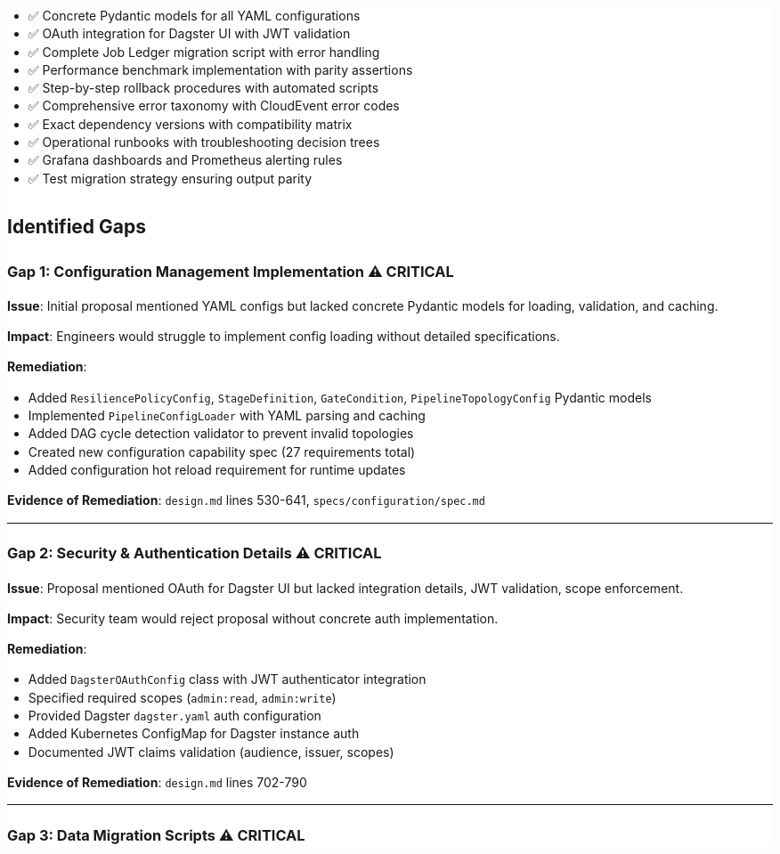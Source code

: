 - ✅ Concrete Pydantic models for all YAML configurations
- ✅ OAuth integration for Dagster UI with JWT validation
- ✅ Complete Job Ledger migration script with error handling
- ✅ Performance benchmark implementation with parity assertions
- ✅ Step-by-step rollback procedures with automated scripts
- ✅ Comprehensive error taxonomy with CloudEvent error codes
- ✅ Exact dependency versions with compatibility matrix
- ✅ Operational runbooks with troubleshooting decision trees
- ✅ Grafana dashboards and Prometheus alerting rules
- ✅ Test migration strategy ensuring output parity

## Identified Gaps

### Gap 1: Configuration Management Implementation ⚠️ CRITICAL

**Issue**: Initial proposal mentioned YAML configs but lacked concrete Pydantic models for loading, validation, and caching.

**Impact**: Engineers would struggle to implement config loading without detailed specifications.

**Remediation**:

- Added `ResiliencePolicyConfig`, `StageDefinition`, `GateCondition`, `PipelineTopologyConfig` Pydantic models
- Implemented `PipelineConfigLoader` with YAML parsing and caching
- Added DAG cycle detection validator to prevent invalid topologies
- Created new configuration capability spec (27 requirements total)
- Added configuration hot reload requirement for runtime updates

**Evidence of Remediation**: `design.md` lines 530-641, `specs/configuration/spec.md`

---

### Gap 2: Security & Authentication Details ⚠️ CRITICAL

**Issue**: Proposal mentioned OAuth for Dagster UI but lacked integration details, JWT validation, scope enforcement.

**Impact**: Security team would reject proposal without concrete auth implementation.

**Remediation**:

- Added `DagsterOAuthConfig` class with JWT authenticator integration
- Specified required scopes (`admin:read`, `admin:write`)
- Provided Dagster `dagster.yaml` auth configuration
- Added Kubernetes ConfigMap for Dagster instance auth
- Documented JWT claims validation (audience, issuer, scopes)

**Evidence of Remediation**: `design.md` lines 702-790

---

### Gap 3: Data Migration Scripts ⚠️ CRITICAL

